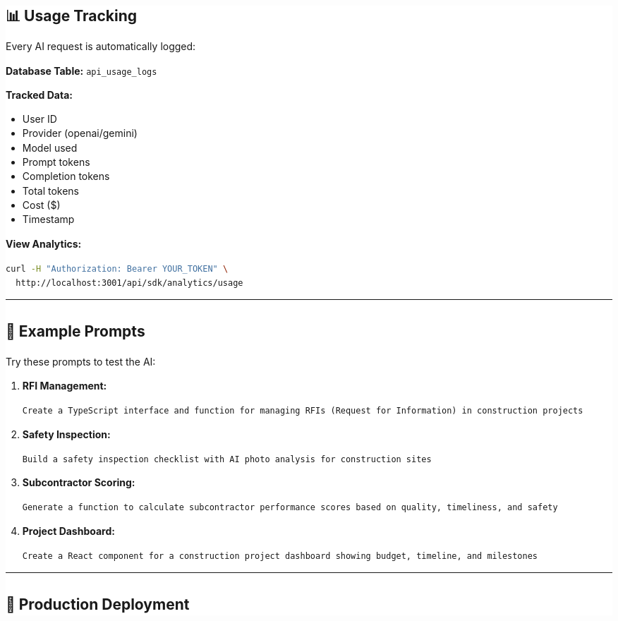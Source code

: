 
## 📊 **Usage Tracking**

Every AI request is automatically logged:

**Database Table:** `api_usage_logs`

**Tracked Data:**
- User ID
- Provider (openai/gemini)
- Model used
- Prompt tokens
- Completion tokens
- Total tokens
- Cost ($)
- Timestamp

**View Analytics:**
```bash
curl -H "Authorization: Bearer YOUR_TOKEN" \
  http://localhost:3001/api/sdk/analytics/usage
```

---

## 🎯 **Example Prompts**

Try these prompts to test the AI:

1. **RFI Management:**
   ```
   Create a TypeScript interface and function for managing RFIs (Request for Information) in construction projects
   ```

2. **Safety Inspection:**
   ```
   Build a safety inspection checklist with AI photo analysis for construction sites
   ```

3. **Subcontractor Scoring:**
   ```
   Generate a function to calculate subcontractor performance scores based on quality, timeliness, and safety
   ```

4. **Project Dashboard:**
   ```
   Create a React component for a construction project dashboard showing budget, timeline, and milestones
   ```

---

## 🚀 **Production Deployment**
